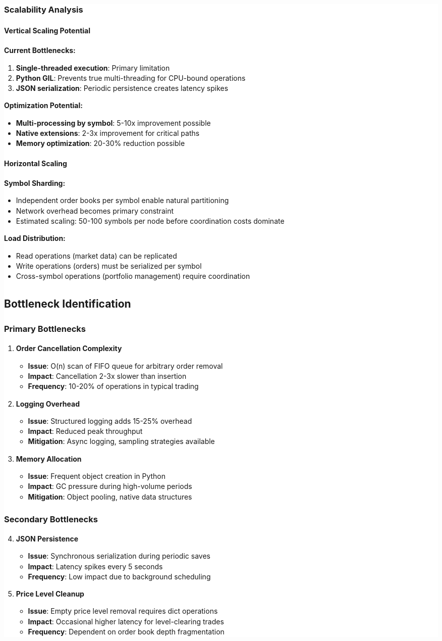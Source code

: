 ### Scalability Analysis

#### Vertical Scaling Potential

**Current Bottlenecks:**
1. **Single-threaded execution**: Primary limitation
2. **Python GIL**: Prevents true multi-threading for CPU-bound operations
3. **JSON serialization**: Periodic persistence creates latency spikes

**Optimization Potential:**
- **Multi-processing by symbol**: 5-10x improvement possible
- **Native extensions**: 2-3x improvement for critical paths
- **Memory optimization**: 20-30% reduction possible

#### Horizontal Scaling

**Symbol Sharding:**
- Independent order books per symbol enable natural partitioning
- Network overhead becomes primary constraint
- Estimated scaling: 50-100 symbols per node before coordination costs dominate

**Load Distribution:**
- Read operations (market data) can be replicated
- Write operations (orders) must be serialized per symbol
- Cross-symbol operations (portfolio management) require coordination

## Bottleneck Identification

### Primary Bottlenecks

1. **Order Cancellation Complexity**
   - **Issue**: O(n) scan of FIFO queue for arbitrary order removal
   - **Impact**: Cancellation 2-3x slower than insertion
   - **Frequency**: 10-20% of operations in typical trading

2. **Logging Overhead**
   - **Issue**: Structured logging adds 15-25% overhead
   - **Impact**: Reduced peak throughput
   - **Mitigation**: Async logging, sampling strategies available

3. **Memory Allocation**
   - **Issue**: Frequent object creation in Python
   - **Impact**: GC pressure during high-volume periods
   - **Mitigation**: Object pooling, native data structures

### Secondary Bottlenecks

4. **JSON Persistence**
   - **Issue**: Synchronous serialization during periodic saves
   - **Impact**: Latency spikes every 5 seconds
   - **Frequency**: Low impact due to background scheduling

5. **Price Level Cleanup**
   - **Issue**: Empty price level removal requires dict operations
   - **Impact**: Occasional higher latency for level-clearing trades
   - **Frequency**: Dependent on order book depth fragmentation
